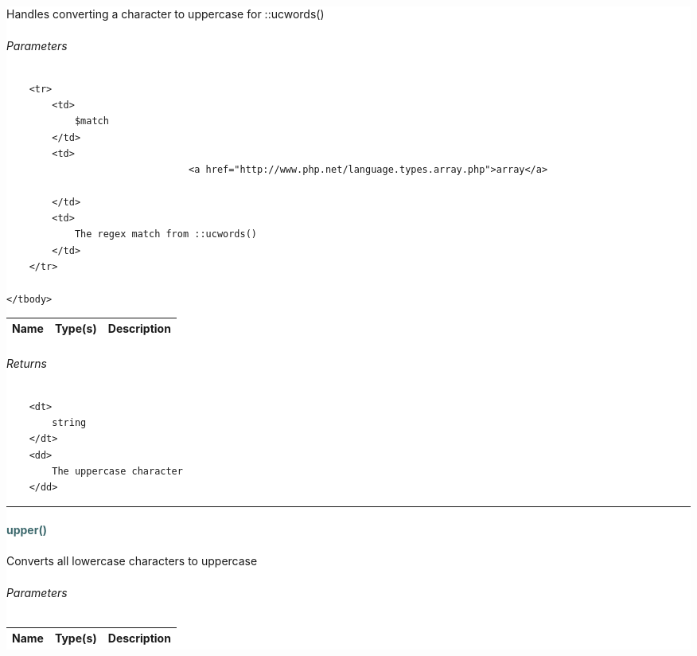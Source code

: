 Handles converting a character to uppercase for ::ucwords()

###### Parameters

<table>
	<thead>
		<th>Name</th>
		<th>Type(s)</th>
		<th>Description</th>
	</thead>
	<tbody>
			
		<tr>
			<td>
				$match
			</td>
			<td>
									<a href="http://www.php.net/language.types.array.php">array</a>
				
			</td>
			<td>
				The regex match from ::ucwords()
			</td>
		</tr>
			
	</tbody>
</table>

###### Returns

<dl>
	
		<dt>
			string
		</dt>
		<dd>
			The uppercase character
		</dd>
	
</dl>


<hr />

#### <span style="color:#3e6a6e;">upper()</span>

Converts all lowercase characters to uppercase

###### Parameters

<table>
	<thead>
		<th>Name</th>
		<th>Type(s)</th>
		<th>Description</th>
	</thead>
	<tbody>
			